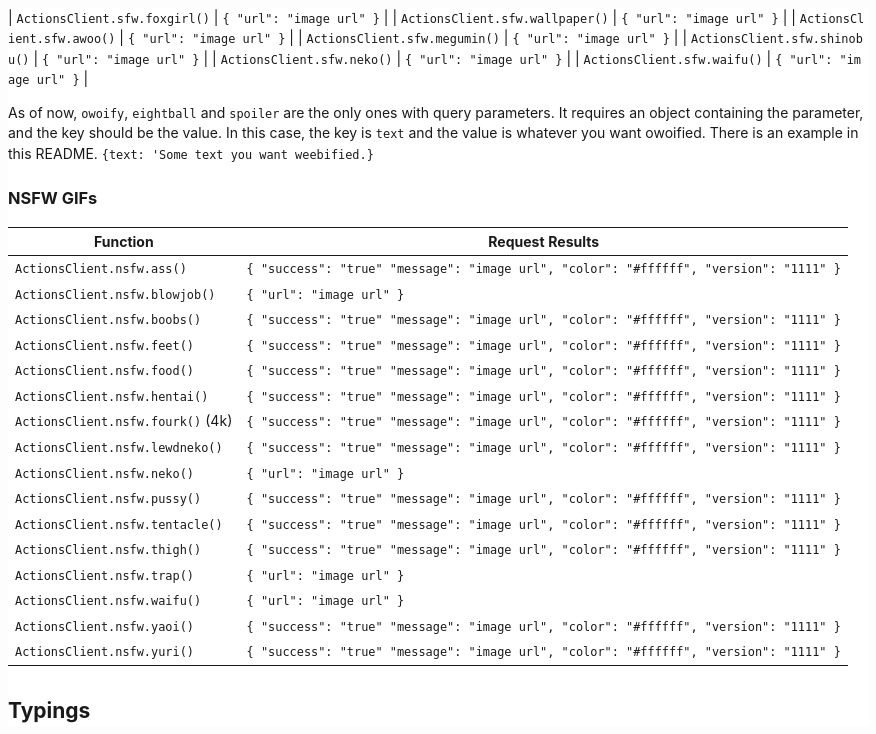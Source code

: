 | `ActionsClient.sfw.foxgirl()`                | `{ "url": "image url" }`                                                                                               |
| `ActionsClient.sfw.wallpaper()`              | `{ "url": "image url" }`                                                                                               |
| `ActionsClient.sfw.awoo()`                   | `{ "url": "image url" }`                                                                                               |
| `ActionsClient.sfw.megumin()`                | `{ "url": "image url" }`                                                                                               |
| `ActionsClient.sfw.shinobu()`                | `{ "url": "image url" }`                                                                                               |
| `ActionsClient.sfw.neko()`                   | `{ "url": "image url" }`                                                                                               |
| `ActionsClient.sfw.waifu()`                  | `{ "url": "image url" }`                                                                                               |

As of now, `owoify`, `eightball` and `spoiler` are the only ones with query parameters. It requires an object containing the parameter, and the key should be the value. In this case, the key is `text` and the value is whatever you want owoified. There is an example in this README.
`{text: 'Some text you want weebified.}`

### NSFW GIFs

| Function                          | Request Results                                                                       |
| --------------------------------- | ------------------------------------------------------------------------------------- |
| `ActionsClient.nsfw.ass()`        | `{ "success": "true" "message": "image url", "color": "#ffffff", "version": "1111" }` |
| `ActionsClient.nsfw.blowjob()`    | `{ "url": "image url" }`                                                              |
| `ActionsClient.nsfw.boobs()`      | `{ "success": "true" "message": "image url", "color": "#ffffff", "version": "1111" }` |
| `ActionsClient.nsfw.feet()`       | `{ "success": "true" "message": "image url", "color": "#ffffff", "version": "1111" }` |
| `ActionsClient.nsfw.food()`       | `{ "success": "true" "message": "image url", "color": "#ffffff", "version": "1111" }` |
| `ActionsClient.nsfw.hentai()`     | `{ "success": "true" "message": "image url", "color": "#ffffff", "version": "1111" }` |
| `ActionsClient.nsfw.fourk()` (4k) | `{ "success": "true" "message": "image url", "color": "#ffffff", "version": "1111" }` |
| `ActionsClient.nsfw.lewdneko()`   | `{ "success": "true" "message": "image url", "color": "#ffffff", "version": "1111" }` |
| `ActionsClient.nsfw.neko()`       | `{ "url": "image url" }`                                                              |
| `ActionsClient.nsfw.pussy()`      | `{ "success": "true" "message": "image url", "color": "#ffffff", "version": "1111" }` |
| `ActionsClient.nsfw.tentacle()`   | `{ "success": "true" "message": "image url", "color": "#ffffff", "version": "1111" }` |
| `ActionsClient.nsfw.thigh()`      | `{ "success": "true" "message": "image url", "color": "#ffffff", "version": "1111" }` |
| `ActionsClient.nsfw.trap()`       | `{ "url": "image url" }`                                                              |
| `ActionsClient.nsfw.waifu()`      | `{ "url": "image url" }`                                                              |
| `ActionsClient.nsfw.yaoi()`       | `{ "success": "true" "message": "image url", "color": "#ffffff", "version": "1111" }` |
| `ActionsClient.nsfw.yuri()`       | `{ "success": "true" "message": "image url", "color": "#ffffff", "version": "1111" }` |

## Typings
